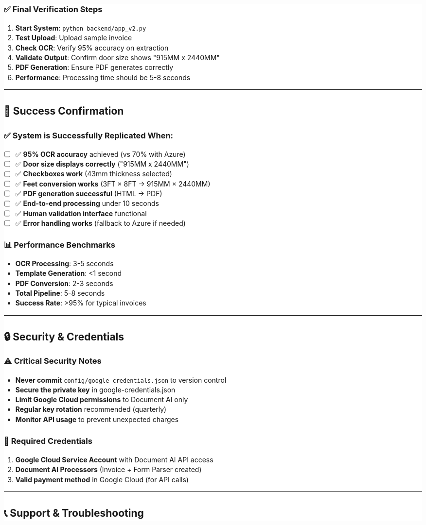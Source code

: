 ### ✅ **Final Verification Steps**
1. **Start System**: `python backend/app_v2.py`
2. **Test Upload**: Upload sample invoice
3. **Check OCR**: Verify 95% accuracy on extraction
4. **Validate Output**: Confirm door size shows "915MM x 2440MM"
5. **PDF Generation**: Ensure PDF generates correctly
6. **Performance**: Processing time should be 5-8 seconds

---

## 🎉 Success Confirmation

### ✅ **System is Successfully Replicated When:**
- [ ] ✅ **95% OCR accuracy** achieved (vs 70% with Azure)
- [ ] ✅ **Door size displays correctly** ("915MM x 2440MM")
- [ ] ✅ **Checkboxes work** (43mm thickness selected)
- [ ] ✅ **Feet conversion works** (3FT × 8FT → 915MM × 2440MM)
- [ ] ✅ **PDF generation successful** (HTML → PDF)
- [ ] ✅ **End-to-end processing** under 10 seconds
- [ ] ✅ **Human validation interface** functional
- [ ] ✅ **Error handling works** (fallback to Azure if needed)

### 📊 **Performance Benchmarks**
- **OCR Processing**: 3-5 seconds
- **Template Generation**: <1 second  
- **PDF Conversion**: 2-3 seconds
- **Total Pipeline**: 5-8 seconds
- **Success Rate**: >95% for typical invoices

---

## 🔒 **Security & Credentials**

### ⚠️ **Critical Security Notes**
- **Never commit** `config/google-credentials.json` to version control
- **Secure the private key** in google-credentials.json
- **Limit Google Cloud permissions** to Document AI only
- **Regular key rotation** recommended (quarterly)
- **Monitor API usage** to prevent unexpected charges

### 🔑 **Required Credentials**
1. **Google Cloud Service Account** with Document AI API access
2. **Document AI Processors** (Invoice + Form Parser created)
3. **Valid payment method** in Google Cloud (for API calls)

---

## 📞 **Support & Troubleshooting**
